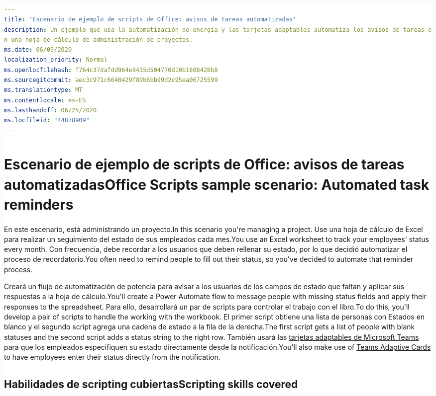```yaml
---
title: 'Escenario de ejemplo de scripts de Office: avisos de tareas automatizadas'
description: Un ejemplo que usa la automatización de energía y las tarjetas adaptables automatiza los avisos de tareas en una hoja de cálculo de administración de proyectos.
ms.date: 06/09/2020
localization_priority: Normal
ms.openlocfilehash: f764c37dafdd964e9435d504770d10b1608428b8
ms.sourcegitcommit: aec3c971c6640429f89b6bb99d2c95ea06725599
ms.translationtype: MT
ms.contentlocale: es-ES
ms.lasthandoff: 06/25/2020
ms.locfileid: "44878909"
---
```

# <a name="office-scripts-sample-scenario-automated-task-reminders"></a><span data-ttu-id="4f4d0-103">Escenario de ejemplo de scripts de Office: avisos de tareas automatizadas</span><span class="sxs-lookup"><span data-stu-id="4f4d0-103">Office Scripts sample scenario: Automated task reminders</span></span>

<span data-ttu-id="4f4d0-104">En este escenario, está administrando un proyecto.</span><span class="sxs-lookup"><span data-stu-id="4f4d0-104">In this scenario you're managing a project.</span></span> <span data-ttu-id="4f4d0-105">Use una hoja de cálculo de Excel para realizar un seguimiento del estado de sus empleados cada mes.</span><span class="sxs-lookup"><span data-stu-id="4f4d0-105">You use an Excel worksheet to track your employees' status every month.</span></span> <span data-ttu-id="4f4d0-106">Con frecuencia, debe recordar a los usuarios que deben rellenar su estado, por lo que decidió automatizar el proceso de recordatorio.</span><span class="sxs-lookup"><span data-stu-id="4f4d0-106">You often need to remind people to fill out their status, so you've decided to automate that reminder process.</span></span>

<span data-ttu-id="4f4d0-107">Creará un flujo de automatización de potencia para avisar a los usuarios de los campos de estado que faltan y aplicar sus respuestas a la hoja de cálculo.</span><span class="sxs-lookup"><span data-stu-id="4f4d0-107">You'll create a Power Automate flow to message people with missing status fields and apply their responses to the spreadsheet.</span></span> <span data-ttu-id="4f4d0-108">Para ello, desarrollará un par de scripts para controlar el trabajo con el libro.</span><span class="sxs-lookup"><span data-stu-id="4f4d0-108">To do this, you'll develop a pair of scripts to handle the working with the workbook.</span></span> <span data-ttu-id="4f4d0-109">El primer script obtiene una lista de personas con Estados en blanco y el segundo script agrega una cadena de estado a la fila de la derecha.</span><span class="sxs-lookup"><span data-stu-id="4f4d0-109">The first script gets a list of people with blank statuses and the second script adds a status string to the right row.</span></span> <span data-ttu-id="4f4d0-110">También usará las [tarjetas adaptables de Microsoft Teams](/microsoftteams/platform/task-modules-and-cards/what-are-cards) para que los empleados especifiquen su estado directamente desde la notificación.</span><span class="sxs-lookup"><span data-stu-id="4f4d0-110">You'll also make use of [Teams Adaptive Cards](/microsoftteams/platform/task-modules-and-cards/what-are-cards) to have employees enter their status directly from the notification.</span></span>

## <a name="scripting-skills-covered"></a><span data-ttu-id="4f4d0-111">Habilidades de scripting cubiertas</span><span class="sxs-lookup"><span data-stu-id="4f4d0-111">Scripting skills covered</span></span>
